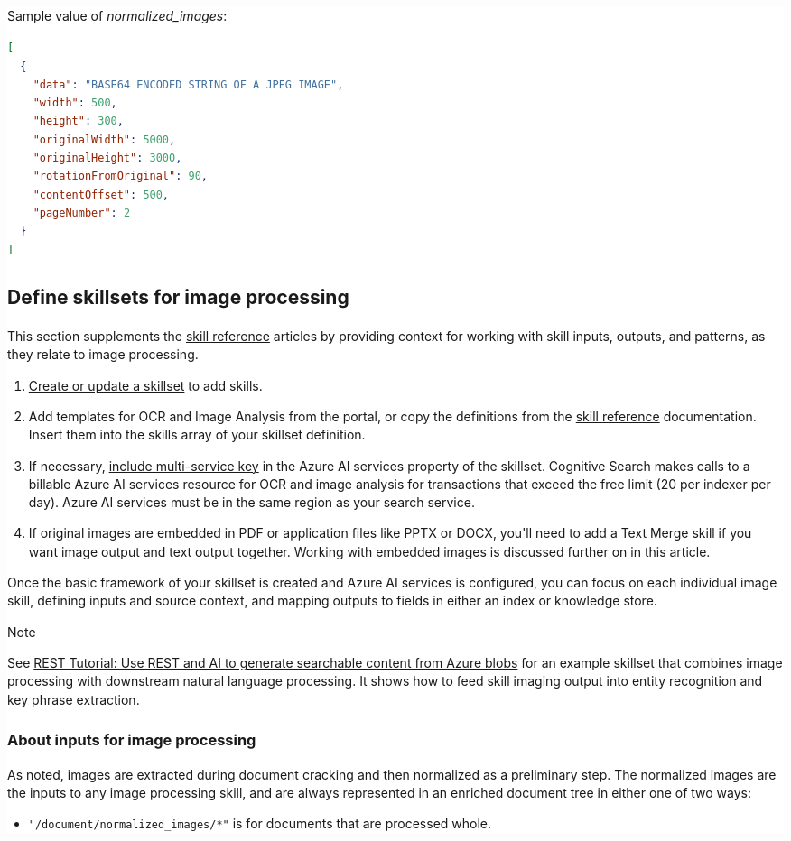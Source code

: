 
 Sample value of *normalized_images*:

```json
[
  {
    "data": "BASE64 ENCODED STRING OF A JPEG IMAGE",
    "width": 500,
    "height": 300,
    "originalWidth": 5000,  
    "originalHeight": 3000,
    "rotationFromOriginal": 90,
    "contentOffset": 500,
    "pageNumber": 2
  }
]
```

## Define skillsets for image processing

This section supplements the [skill reference](cognitive-search-predefined-skills.md) articles by providing context for working with skill inputs, outputs, and patterns, as they relate to image processing.

1. [Create or update a skillset](/rest/api/searchservice/create-skillset) to add skills.

1. Add templates for OCR and Image Analysis from the portal, or copy the definitions from the [skill reference](cognitive-search-predefined-skills.md) documentation. Insert them into the skills array of your skillset definition.

1. If necessary, [include multi-service key](cognitive-search-attach-cognitive-services.md) in the Azure AI services property of the skillset. Cognitive Search makes calls to a billable Azure AI services resource for OCR and image analysis for transactions that exceed the free limit (20 per indexer per day). Azure AI services must be in the same region as your search service.

1. If original images are embedded in PDF or application files like PPTX or DOCX, you'll need to add a Text Merge skill if you want image output and text output together. Working with embedded images is discussed further on in this article.

Once the basic framework of your skillset is created and Azure AI services is configured, you can focus on each individual image skill, defining inputs and source context, and mapping outputs to fields in either an index or knowledge store.

> [!NOTE]
> See [REST Tutorial: Use REST and AI to generate searchable content from Azure blobs](cognitive-search-tutorial-blob.md) for an example skillset that combines image processing with downstream natural language processing. It shows how to feed skill imaging output into entity recognition and key phrase extraction.

### About inputs for image processing

As noted, images are extracted during document cracking and then normalized as a preliminary step. The normalized images are the inputs to any image processing skill, and are always represented in an enriched document tree in either one of two ways:

+ `"/document/normalized_images/*"` is for documents that are processed whole.

